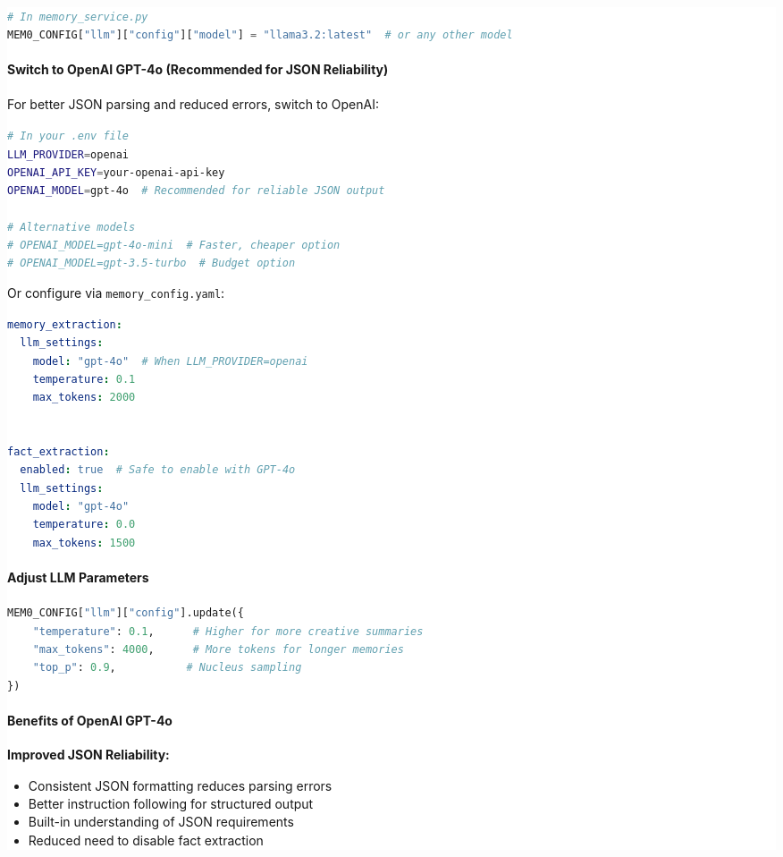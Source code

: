 ```python
# In memory_service.py
MEM0_CONFIG["llm"]["config"]["model"] = "llama3.2:latest"  # or any other model
```

#### Switch to OpenAI GPT-4o (Recommended for JSON Reliability)

For better JSON parsing and reduced errors, switch to OpenAI:

```bash
# In your .env file
LLM_PROVIDER=openai
OPENAI_API_KEY=your-openai-api-key
OPENAI_MODEL=gpt-4o  # Recommended for reliable JSON output

# Alternative models
# OPENAI_MODEL=gpt-4o-mini  # Faster, cheaper option
# OPENAI_MODEL=gpt-3.5-turbo  # Budget option
```

Or configure via `memory_config.yaml`:

```yaml
memory_extraction:
  llm_settings:
    model: "gpt-4o"  # When LLM_PROVIDER=openai
    temperature: 0.1
    max_tokens: 2000


fact_extraction:
  enabled: true  # Safe to enable with GPT-4o
  llm_settings:
    model: "gpt-4o"
    temperature: 0.0
    max_tokens: 1500
```

#### Adjust LLM Parameters

```python
MEM0_CONFIG["llm"]["config"].update({
    "temperature": 0.1,      # Higher for more creative summaries
    "max_tokens": 4000,      # More tokens for longer memories
    "top_p": 0.9,           # Nucleus sampling
})
```

#### Benefits of OpenAI GPT-4o

**Improved JSON Reliability:**
- Consistent JSON formatting reduces parsing errors
- Better instruction following for structured output
- Built-in understanding of JSON requirements
- Reduced need to disable fact extraction
